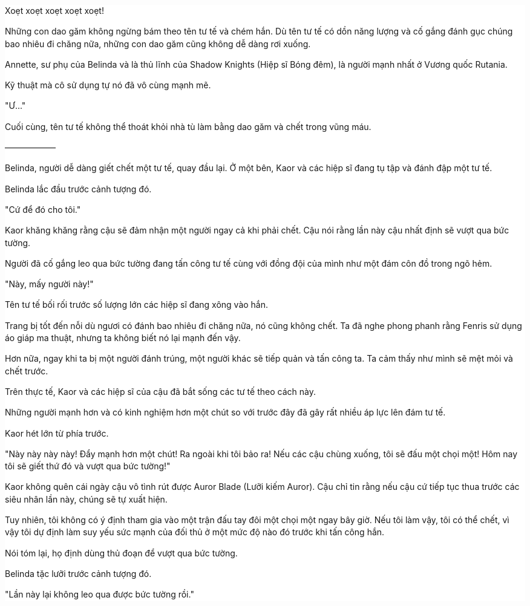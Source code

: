 Xoẹt xoẹt xoẹt xoẹt xoẹt!

Những con dao găm không ngừng bám theo tên tư tế và chém hắn. Dù tên tư tế có dồn năng lượng và cố gắng đánh gục chúng bao nhiêu đi chăng nữa, những con dao găm cũng không dễ dàng rơi xuống.

Annette, sư phụ của Belinda và là thủ lĩnh của Shadow Knights (Hiệp sĩ Bóng đêm), là người mạnh nhất ở Vương quốc Rutania.

Kỹ thuật mà cô sử dụng tự nó đã vô cùng mạnh mẽ.

"Ư..."

Cuối cùng, tên tư tế không thể thoát khỏi nhà tù làm bằng dao găm và chết trong vũng máu.

——————

Belinda, người dễ dàng giết chết một tư tế, quay đầu lại. Ở một bên, Kaor và các hiệp sĩ đang tụ tập và đánh đập một tư tế.

Belinda lắc đầu trước cảnh tượng đó.

"Cứ để đó cho tôi."

Kaor khăng khăng rằng cậu sẽ đảm nhận một người ngay cả khi phải chết. Cậu nói rằng lần này cậu nhất định sẽ vượt qua bức tường.

Người đã cố gắng leo qua bức tường đang tấn công tư tế cùng với đồng đội của mình như một đám côn đồ trong ngõ hẻm.

"Này, mấy người này!"

Tên tư tế bối rối trước số lượng lớn các hiệp sĩ đang xông vào hắn.

Trang bị tốt đến nỗi dù ngươi có đánh bao nhiêu đi chăng nữa, nó cũng không chết. Ta đã nghe phong phanh rằng Fenris sử dụng áo giáp ma thuật, nhưng ta không biết nó lại mạnh đến vậy.

Hơn nữa, ngay khi ta bị một người đánh trúng, một người khác sẽ tiếp quản và tấn công ta. Ta cảm thấy như mình sẽ mệt mỏi và chết trước.

Trên thực tế, Kaor và các hiệp sĩ của cậu đã bắt sống các tư tế theo cách này.

Những người mạnh hơn và có kinh nghiệm hơn một chút so với trước đây đã gây rất nhiều áp lực lên đám tư tế.

Kaor hét lớn từ phía trước.

"Này này này này! Đẩy mạnh hơn một chút! Ra ngoài khi tôi bảo ra! Nếu các cậu chùng xuống, tôi sẽ đấu một chọi một! Hôm nay tôi sẽ giết thứ đó và vượt qua bức tường!"

Kaor không quên cái ngày cậu vô tình rút được Auror Blade (Lưỡi kiếm Auror). Cậu chỉ tin rằng nếu cậu cứ tiếp tục thua trước các siêu nhân lần này, chúng sẽ tự xuất hiện.

Tuy nhiên, tôi không có ý định tham gia vào một trận đấu tay đôi một chọi một ngay bây giờ. Nếu tôi làm vậy, tôi có thể chết, vì vậy tôi dự định làm suy yếu sức mạnh của đối thủ ở một mức độ nào đó trước khi tấn công hắn.

Nói tóm lại, họ định dùng thủ đoạn để vượt qua bức tường.

Belinda tặc lưỡi trước cảnh tượng đó.

"Lần này lại không leo qua được bức tường rồi."
